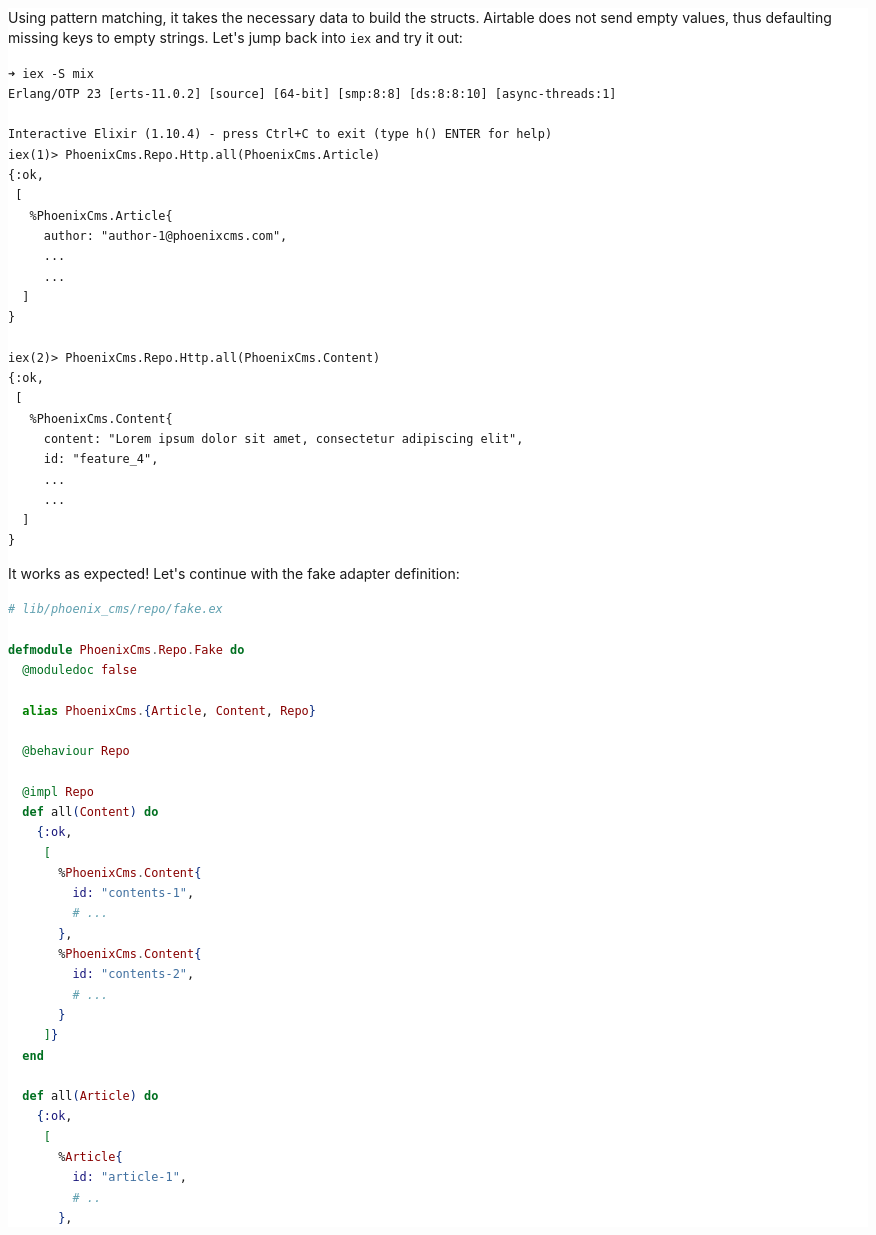 Using pattern matching, it takes the necessary data to build the structs. Airtable does not send empty values, thus defaulting missing keys to empty strings. Let's jump back into `iex` and try it out:

```console
➜ iex -S mix
Erlang/OTP 23 [erts-11.0.2] [source] [64-bit] [smp:8:8] [ds:8:8:10] [async-threads:1]

Interactive Elixir (1.10.4) - press Ctrl+C to exit (type h() ENTER for help)
iex(1)> PhoenixCms.Repo.Http.all(PhoenixCms.Article)
{:ok,
 [
   %PhoenixCms.Article{
     author: "author-1@phoenixcms.com",
     ...
     ...
  ]
}

iex(2)> PhoenixCms.Repo.Http.all(PhoenixCms.Content)
{:ok,
 [
   %PhoenixCms.Content{
     content: "Lorem ipsum dolor sit amet, consectetur adipiscing elit",
     id: "feature_4",
     ...
     ...
  ]
}
```

It works as expected! Let's continue with the fake adapter definition:

```elixir
# lib/phoenix_cms/repo/fake.ex

defmodule PhoenixCms.Repo.Fake do
  @moduledoc false

  alias PhoenixCms.{Article, Content, Repo}

  @behaviour Repo

  @impl Repo
  def all(Content) do
    {:ok,
     [
       %PhoenixCms.Content{
         id: "contents-1",
         # ...
       },
       %PhoenixCms.Content{
         id: "contents-2",
         # ...
       }
     ]}
  end

  def all(Article) do
    {:ok,
     [
       %Article{
         id: "article-1",
         # ..
       },
```

[previous part]: /blog/2020/07/02/headless-cms-fun-with-phoenix-liveview-and-airtable-pt-1
[sign up]: https://airtable.com/invite/r/uJ5KeMkl
[source base]: https://airtable.com/shribMafJ0mAR7nic/tblLCFjonKFPr4yiN/viwgxDq0PyWSRs8N4?blocks=hide
[phx_new]: https://hex.pm/packages/phx_new
[live dashboard]: https://github.com/phoenixframework/phoenix_live_dashboard
[Phoenix LiveView]: https://github.com/phoenixframework/phoenix_live_view
[CSS files and HTML]: https://github.com/bigardone/phoenix-cms/commit/cc718f7e2fff17a4126ab2cb4ef643ee25023ce7
[contents table]: https://airtable.com/shribMafJ0mAR7nic/tblLCFjonKFPr4yiN/viwgxDq0PyWSRs8N4?blocks=hide
[articles table]: https://airtable.com/shribMafJ0mAR7nic/tbli19sQuKyiKOwVL/viwbGrlrj6obHy0jl?blocks=hide
[Tesla]: https://hex.pm/packages/tesla